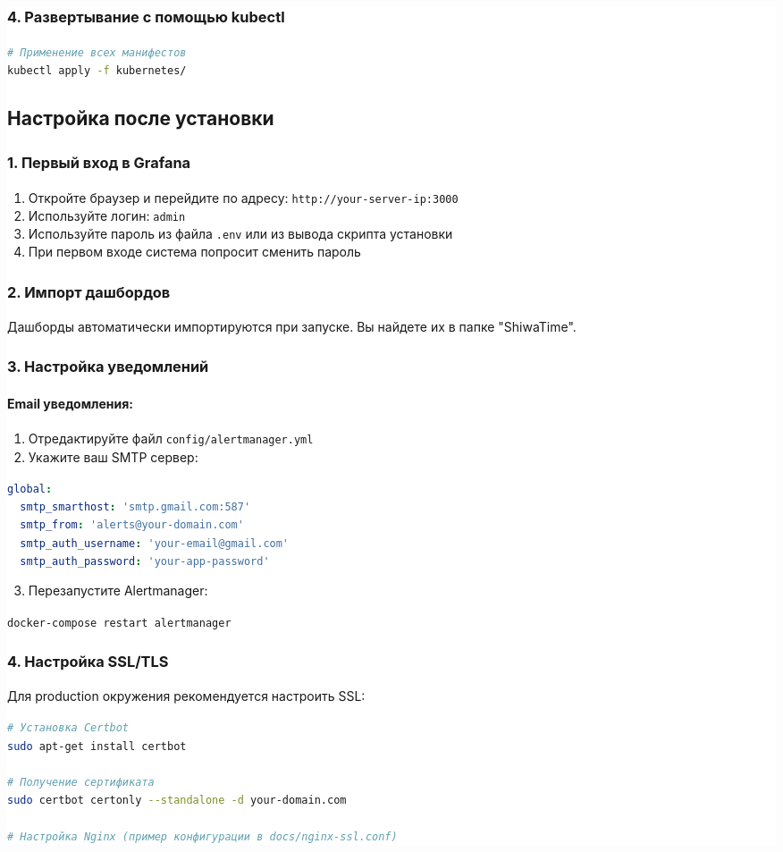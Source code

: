 ### 4. Развертывание с помощью kubectl

```bash
# Применение всех манифестов
kubectl apply -f kubernetes/
```

## Настройка после установки

### 1. Первый вход в Grafana

1. Откройте браузер и перейдите по адресу: `http://your-server-ip:3000`
2. Используйте логин: `admin`
3. Используйте пароль из файла `.env` или из вывода скрипта установки
4. При первом входе система попросит сменить пароль

### 2. Импорт дашбордов

Дашборды автоматически импортируются при запуске. Вы найдете их в папке "ShiwaTime".

### 3. Настройка уведомлений

#### Email уведомления:

1. Отредактируйте файл `config/alertmanager.yml`
2. Укажите ваш SMTP сервер:

```yaml
global:
  smtp_smarthost: 'smtp.gmail.com:587'
  smtp_from: 'alerts@your-domain.com'
  smtp_auth_username: 'your-email@gmail.com'
  smtp_auth_password: 'your-app-password'
```

3. Перезапустите Alertmanager:

```bash
docker-compose restart alertmanager
```

### 4. Настройка SSL/TLS

Для production окружения рекомендуется настроить SSL:

```bash
# Установка Certbot
sudo apt-get install certbot

# Получение сертификата
sudo certbot certonly --standalone -d your-domain.com

# Настройка Nginx (пример конфигурации в docs/nginx-ssl.conf)
```

